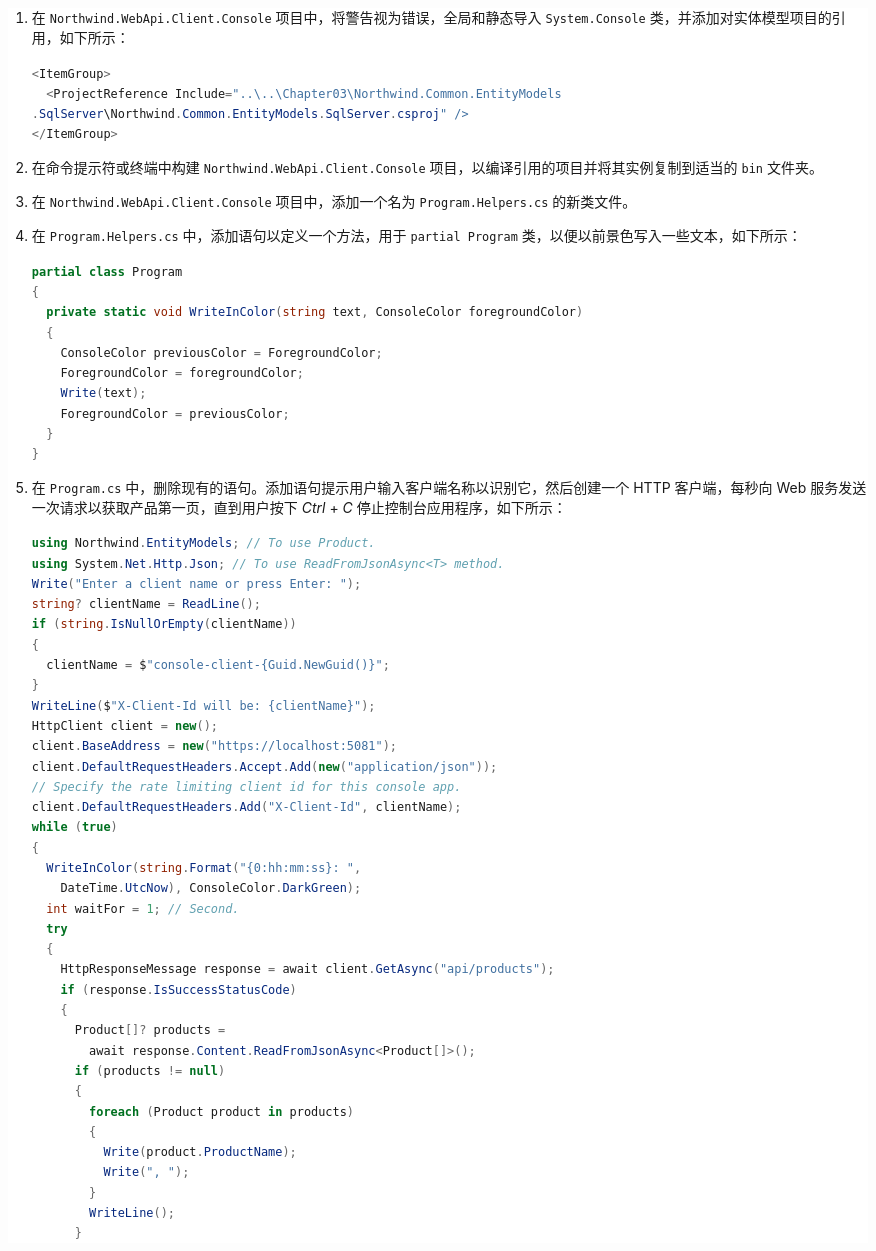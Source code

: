 1.  在 `Northwind.WebApi.Client.Console` 项目中，将警告视为错误，全局和静态导入 `System.Console` 类，并添加对实体模型项目的引用，如下所示：

    ```cs
    <ItemGroup>
      <ProjectReference Include="..\..\Chapter03\Northwind.Common.EntityModels
    .SqlServer\Northwind.Common.EntityModels.SqlServer.csproj" />
    </ItemGroup> 
    ```

1.  在命令提示符或终端中构建 `Northwind.WebApi.Client.Console` 项目，以编译引用的项目并将其实例复制到适当的 `bin` 文件夹。

1.  在 `Northwind.WebApi.Client.Console` 项目中，添加一个名为 `Program.Helpers.cs` 的新类文件。

1.  在 `Program.Helpers.cs` 中，添加语句以定义一个方法，用于 `partial Program` 类，以便以前景色写入一些文本，如下所示：

    ```cs
    partial class Program
    {
      private static void WriteInColor(string text, ConsoleColor foregroundColor)
      {
        ConsoleColor previousColor = ForegroundColor;
        ForegroundColor = foregroundColor;
        Write(text);
        ForegroundColor = previousColor;
      }
    } 
    ```

1.  在 `Program.cs` 中，删除现有的语句。添加语句提示用户输入客户端名称以识别它，然后创建一个 HTTP 客户端，每秒向 Web 服务发送一次请求以获取产品第一页，直到用户按下 *Ctrl* + *C* 停止控制台应用程序，如下所示：

    ```cs
    using Northwind.EntityModels; // To use Product.
    using System.Net.Http.Json; // To use ReadFromJsonAsync<T> method.
    Write("Enter a client name or press Enter: ");
    string? clientName = ReadLine();
    if (string.IsNullOrEmpty(clientName))
    {
      clientName = $"console-client-{Guid.NewGuid()}";
    }
    WriteLine($"X-Client-Id will be: {clientName}");
    HttpClient client = new();
    client.BaseAddress = new("https://localhost:5081");
    client.DefaultRequestHeaders.Accept.Add(new("application/json"));
    // Specify the rate limiting client id for this console app.
    client.DefaultRequestHeaders.Add("X-Client-Id", clientName);
    while (true)
    {
      WriteInColor(string.Format("{0:hh:mm:ss}: ", 
        DateTime.UtcNow), ConsoleColor.DarkGreen);
      int waitFor = 1; // Second.
      try
      {
        HttpResponseMessage response = await client.GetAsync("api/products");
        if (response.IsSuccessStatusCode)
        {
          Product[]? products = 
            await response.Content.ReadFromJsonAsync<Product[]>();
          if (products != null)
          {
            foreach (Product product in products)
            {
              Write(product.ProductName);
              Write(", ");
            }
            WriteLine();
          }